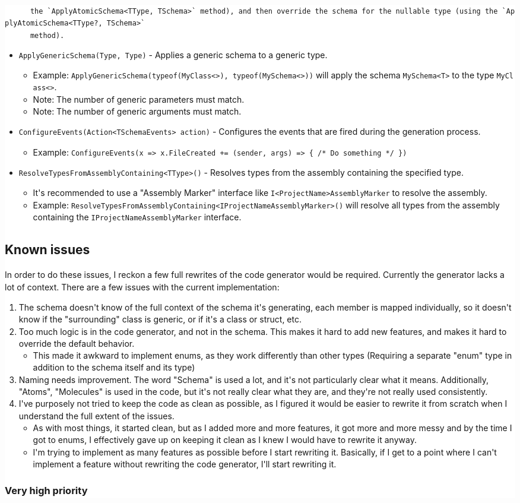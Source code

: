           the `ApplyAtomicSchema<TType, TSchema>` method), and then override the schema for the nullable type (using the `ApplyAtomicSchema<TType?, TSchema>`
          method).

* `ApplyGenericSchema(Type, Type)` - Applies a generic schema to a generic type.
    * Example: `ApplyGenericSchema(typeof(MyClass<>), typeof(MySchema<>))` will apply the schema `MySchema<T>` to the type `MyClass<>`.
    * Note: The number of generic parameters must match.
    * Note: The number of generic arguments must match.

* `ConfigureEvents(Action<TSchemaEvents> action)` - Configures the events that are fired during the generation process.
    * Example: `ConfigureEvents(x => x.FileCreated += (sender, args) => { /* Do something */ })`

* `ResolveTypesFromAssemblyContaining<TType>()` - Resolves types from the assembly containing the specified type.
    * It's recommended to use a "Assembly Marker" interface like `I<ProjectName>AssemblyMarker` to resolve the assembly.
    * Example: `ResolveTypesFromAssemblyContaining<IProjectNameAssemblyMarker>()` will resolve all types from the assembly containing
      the `IProjectNameAssemblyMarker` interface.

## Known issues

In order to do these issues, I reckon a few full rewrites of the code generator would be required.
Currently the generator lacks a lot of context. There are a few issues with the current implementation:

1. The schema doesn't know of the full context of the schema it's generating, each member is mapped individually, so it doesn't know if the "surrounding"
   class is
   generic, or if it's a class or struct, etc.
2. Too much logic is in the code generator, and not in the schema. This makes it hard to add new features, and makes it hard to override the default behavior.
    * This made it awkward to implement enums, as they work differently than other types (Requiring a separate "enum" type in addition to the schema itself and
      its type)
3. Naming needs improvement. The word "Schema" is used a lot, and it's not particularly clear what it means. Additionally, "Atoms", "Molecules" is used in the
   code, but it's not really clear what they are, and they're not really used consistently.
4. I've purposely not tried to keep the code as clean as possible, as I figured it would be easier to rewrite it from scratch when I understand the full
   extent of the issues.
    * As with most things, it started clean, but as I added more and more features, it got more and more messy and by the time I got to enums, I effectively
      gave up
      on keeping it clean as I knew I would have to rewrite it anyway.
    * I'm trying to implement as many features as possible before I start rewriting it. Basically, if I get to a point where I can't implement a feature without
      rewriting the code generator, I'll start rewriting it.

### Very high priority
